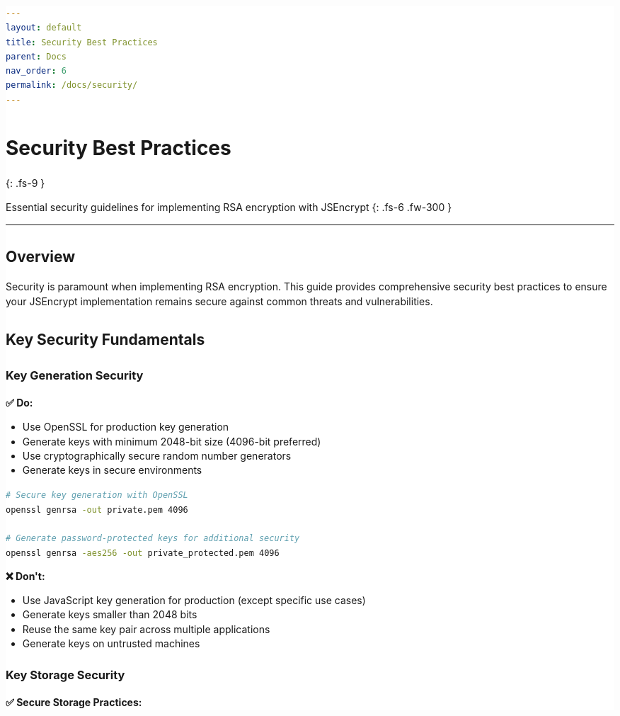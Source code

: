 ```yaml
---
layout: default
title: Security Best Practices
parent: Docs
nav_order: 6
permalink: /docs/security/
---
```


# Security Best Practices
{: .fs-9 }

Essential security guidelines for implementing RSA encryption with JSEncrypt
{: .fs-6 .fw-300 }

---

## Overview

Security is paramount when implementing RSA encryption. This guide provides comprehensive security best practices to ensure your JSEncrypt implementation remains secure against common threats and vulnerabilities.

## Key Security Fundamentals

### Key Generation Security

**✅ Do:**
- Use OpenSSL for production key generation
- Generate keys with minimum 2048-bit size (4096-bit preferred)
- Use cryptographically secure random number generators
- Generate keys in secure environments

```bash
# Secure key generation with OpenSSL
openssl genrsa -out private.pem 4096

# Generate password-protected keys for additional security
openssl genrsa -aes256 -out private_protected.pem 4096
```

**❌ Don't:**
- Use JavaScript key generation for production (except specific use cases)
- Generate keys smaller than 2048 bits
- Reuse the same key pair across multiple applications
- Generate keys on untrusted machines

### Key Storage Security

**✅ Secure Storage Practices:**
